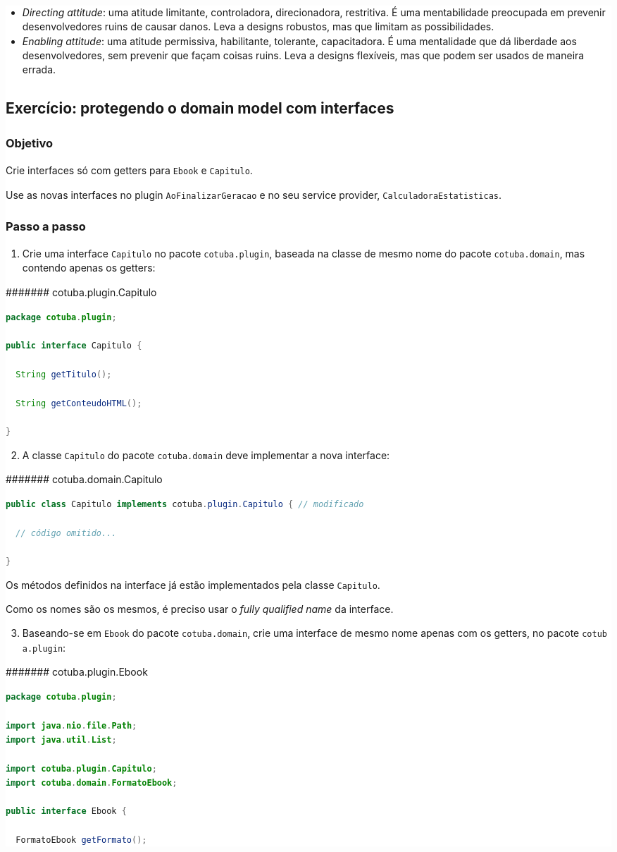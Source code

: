   - _Directing attitude_: uma atitude limitante, controladora, direcionadora, restritiva. É uma mentabilidade preocupada em prevenir desenvolvedores ruins de causar danos. Leva a designs robustos, mas que limitam as possibilidades.
  - _Enabling attitude_: uma atitude permissiva, habilitante, tolerante, capacitadora. É uma mentalidade que dá liberdade aos desenvolvedores, sem prevenir que façam coisas ruins. Leva a designs flexíveis, mas que podem ser usados de maneira errada.

## Exercício: protegendo o domain model com interfaces

### Objetivo

Crie interfaces só com getters para `Ebook` e `Capitulo`.

Use as novas interfaces no plugin `AoFinalizarGeracao` e no seu service provider, `CalculadoraEstatisticas`.

### Passo a passo

1. Crie uma interface `Capitulo` no pacote `cotuba.plugin`, baseada na classe de mesmo nome do pacote `cotuba.domain`, mas contendo apenas os getters:

  ####### cotuba.plugin.Capitulo

  ```java
  package cotuba.plugin;

  public interface Capitulo {

    String getTitulo();

    String getConteudoHTML();

  }
  ```

2. A classe `Capitulo` do pacote `cotuba.domain` deve implementar a nova interface:

  ####### cotuba.domain.Capitulo

  ```java
  public class Capitulo implements cotuba.plugin.Capitulo { // modificado

    // código omitido...

  }
  ```

  Os métodos definidos na interface já estão implementados pela classe `Capitulo`.

  Como os nomes são os mesmos, é preciso usar o _fully qualified name_ da interface.

3. Baseando-se em `Ebook` do pacote `cotuba.domain`, crie uma interface de mesmo nome apenas com os getters, no pacote `cotuba.plugin`:

  ####### cotuba.plugin.Ebook

  ```java
  package cotuba.plugin;

  import java.nio.file.Path;
  import java.util.List;

  import cotuba.plugin.Capitulo;
  import cotuba.domain.FormatoEbook;

  public interface Ebook {

    FormatoEbook getFormato();

  ```